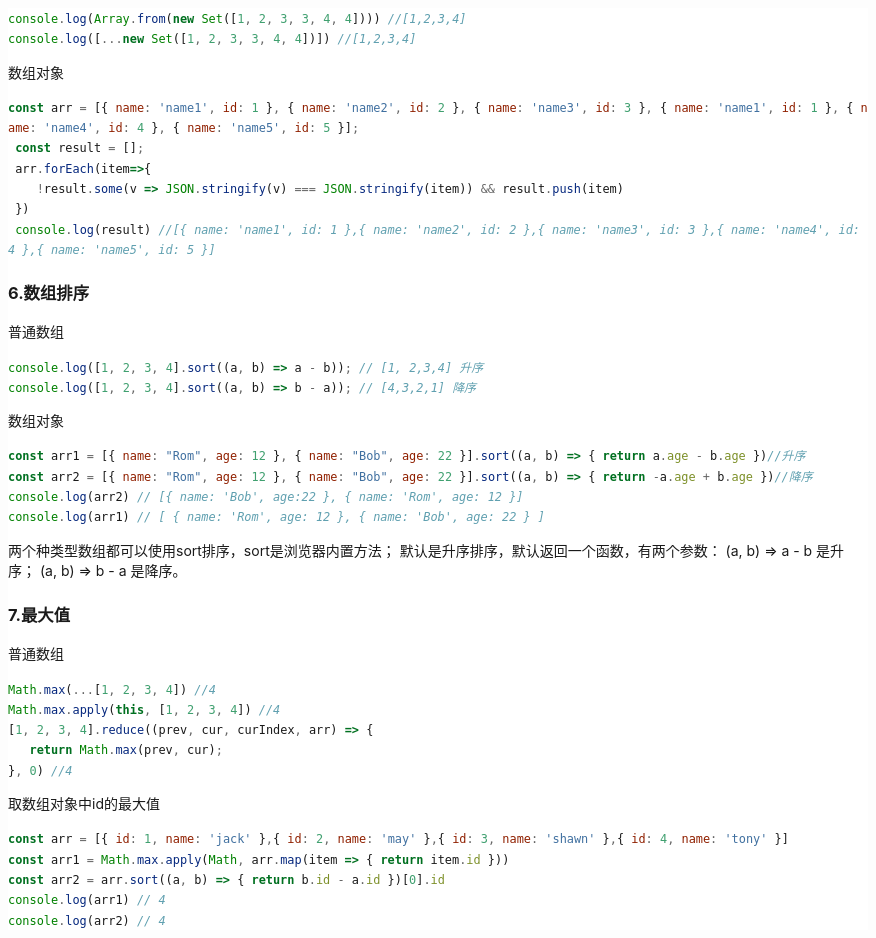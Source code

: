 ```javascript
console.log(Array.from(new Set([1, 2, 3, 3, 4, 4]))) //[1,2,3,4]
console.log([...new Set([1, 2, 3, 3, 4, 4])]) //[1,2,3,4]
```

数组对象

```javascript
const arr = [{ name: 'name1', id: 1 }, { name: 'name2', id: 2 }, { name: 'name3', id: 3 }, { name: 'name1', id: 1 }, { name: 'name4', id: 4 }, { name: 'name5', id: 5 }];
 const result = [];
 arr.forEach(item=>{
    !result.some(v => JSON.stringify(v) === JSON.stringify(item)) && result.push(item)
 })
 console.log(result) //[{ name: 'name1', id: 1 },{ name: 'name2', id: 2 },{ name: 'name3', id: 3 },{ name: 'name4', id: 4 },{ name: 'name5', id: 5 }]
```

### 6.数组排序

普通数组

```javascript
console.log([1, 2, 3, 4].sort((a, b) => a - b)); // [1, 2,3,4] 升序
console.log([1, 2, 3, 4].sort((a, b) => b - a)); // [4,3,2,1] 降序
```

数组对象

```javascript
const arr1 = [{ name: "Rom", age: 12 }, { name: "Bob", age: 22 }].sort((a, b) => { return a.age - b.age })//升序
const arr2 = [{ name: "Rom", age: 12 }, { name: "Bob", age: 22 }].sort((a, b) => { return -a.age + b.age })//降序
console.log(arr2) // [{ name: 'Bob', age:22 }, { name: 'Rom', age: 12 }]
console.log(arr1) // [ { name: 'Rom', age: 12 }, { name: 'Bob', age: 22 } ]
```

两个种类型数组都可以使用sort排序，sort是浏览器内置方法；
默认是升序排序，默认返回一个函数，有两个参数：
(a, b) => a - b 是升序；
(a, b) => b - a 是降序。

### 7.最大值

普通数组

```javascript
Math.max(...[1, 2, 3, 4]) //4
Math.max.apply(this, [1, 2, 3, 4]) //4
[1, 2, 3, 4].reduce((prev, cur, curIndex, arr) => {
   return Math.max(prev, cur);
}, 0) //4
```

取数组对象中id的最大值

```javascript
const arr = [{ id: 1, name: 'jack' },{ id: 2, name: 'may' },{ id: 3, name: 'shawn' },{ id: 4, name: 'tony' }]
const arr1 = Math.max.apply(Math, arr.map(item => { return item.id }))
const arr2 = arr.sort((a, b) => { return b.id - a.id })[0].id
console.log(arr1) // 4
console.log(arr2) // 4
```
